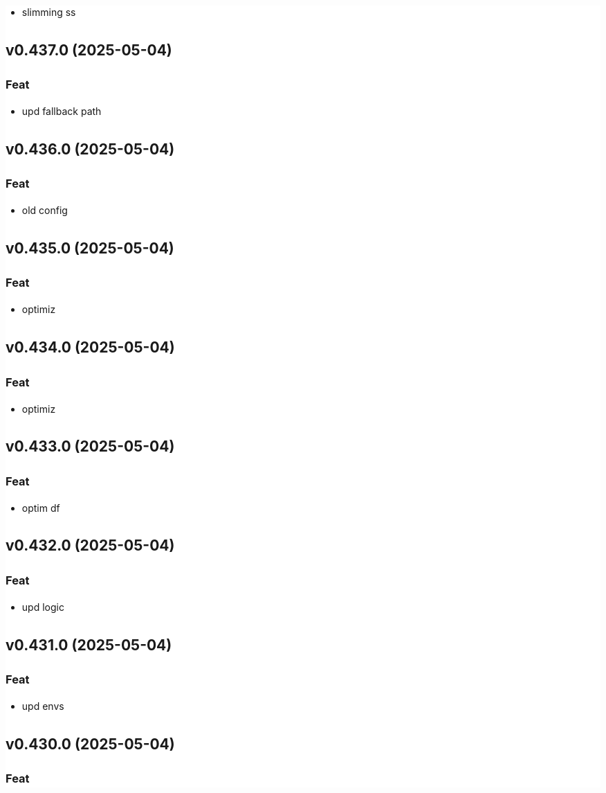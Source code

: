 - slimming ss

## v0.437.0 (2025-05-04)

### Feat

- upd fallback path

## v0.436.0 (2025-05-04)

### Feat

- old config

## v0.435.0 (2025-05-04)

### Feat

- optimiz

## v0.434.0 (2025-05-04)

### Feat

- optimiz

## v0.433.0 (2025-05-04)

### Feat

- optim df

## v0.432.0 (2025-05-04)

### Feat

- upd logic

## v0.431.0 (2025-05-04)

### Feat

- upd envs

## v0.430.0 (2025-05-04)

### Feat

